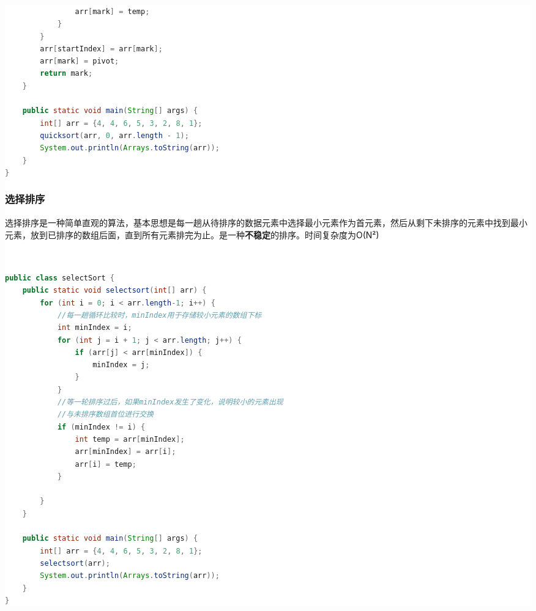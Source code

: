 ```java
                arr[mark] = temp;
            }
        }
        arr[startIndex] = arr[mark];
        arr[mark] = pivot;
        return mark;
    }

    public static void main(String[] args) {
        int[] arr = {4, 4, 6, 5, 3, 2, 8, 1};
        quicksort(arr, 0, arr.length - 1);
        System.out.println(Arrays.toString(arr));
    }
}
```

### 选择排序

选择排序是一种简单直观的算法，基本思想是每一趟从待排序的数据元素中选择最小元素作为首元素，然后从剩下未排序的元素中找到最小元素，放到已排序的数组后面，直到所有元素排完为止。是一种**不稳定**的排序。时间复杂度为O(N²)

​	

```java
public class selectSort {
    public static void selectsort(int[] arr) {
        for (int i = 0; i < arr.length-1; i++) {
            //每一趟循环比较时，minIndex用于存储较小元素的数组下标
            int minIndex = i;
            for (int j = i + 1; j < arr.length; j++) {
                if (arr[j] < arr[minIndex]) {
                    minIndex = j;
                }
            }
            //等一轮排序过后，如果minIndex发生了变化，说明较小的元素出现
            //与未排序数组首位进行交换
            if (minIndex != i) {
                int temp = arr[minIndex];
                arr[minIndex] = arr[i];
                arr[i] = temp;
            }

        }
    }

    public static void main(String[] args) {
        int[] arr = {4, 4, 6, 5, 3, 2, 8, 1};
        selectsort(arr);
        System.out.println(Arrays.toString(arr));
    }
}
```
